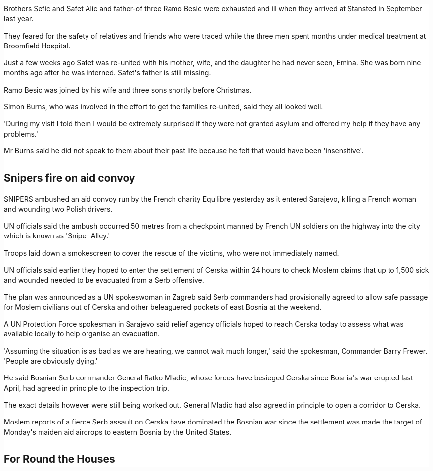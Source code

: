 Brothers Sefic and Safet Alic and father-of three Ramo Besic were exhausted and ill when they arrived at Stansted in September last year.

They feared for the safety of relatives and friends who were traced while the three men spent months under medical treatment at Broomfield Hospital.

Just a few weeks ago Safet was re-united with his mother, wife, and the daughter he had never seen, Emina.
She was born nine months ago after he was interned.
Safet's father is still missing.

Ramo Besic was joined by his wife and three sons shortly before Christmas.

Simon Burns, who was involved in the effort to get the families re-united, said they all looked well.

'During my visit I told them I would be extremely surprised if they were not granted asylum and offered my help if they have any problems.'

Mr Burns said he did not speak to them about their past life because he felt that would have been 'insensitive'.

## Snipers fire on aid convoy

SNIPERS ambushed an aid convoy run by the French charity Equilibre yesterday as it entered Sarajevo, killing a French woman and wounding two Polish drivers.

UN officials said the ambush occurred 50 metres from a checkpoint manned by French UN soldiers on the highway into the city which is known as 'Sniper Alley.'

Troops laid down a smokescreen to cover the rescue of the victims, who were not immediately named.

UN officials said earlier they hoped to enter the settlement of Cerska within 24 hours to check Moslem claims that up to 1,500 sick and wounded needed to be evacuated from a Serb offensive.

The plan was announced as a UN spokeswoman in Zagreb said Serb commanders had provisionally agreed to allow safe passage for Moslem civilians out of Cerska and other beleaguered pockets of east Bosnia at the weekend.

A UN Protection Force spokesman in Sarajevo said relief agency officials hoped to reach Cerska today to assess what was available locally to help organise an evacuation.

'Assuming the situation is as bad as we are hearing, we cannot wait much longer,' said the spokesman, Commander Barry Frewer.
'People are obviously dying.'

He said Bosnian Serb commander General Ratko Mladic, whose forces have besieged Cerska since Bosnia's war erupted last April, had agreed in principle to the inspection trip.

The exact details however were still being worked out.
General Mladic had also agreed in principle to open a corridor to Cerska.

Moslem reports of a fierce Serb assault on Cerska have dominated the Bosnian war since the settlement was made the target of Monday's maiden aid airdrops to eastern Bosnia by the United States.

## For Round the Houses
